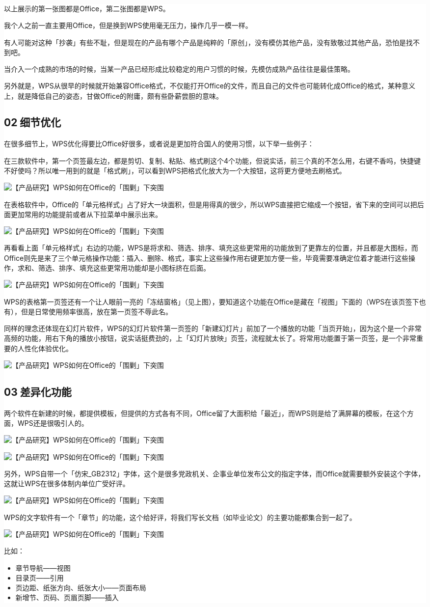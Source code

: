 以上展示的第一张图都是Office，第二张图都是WPS。

我个人之前一直主要用Office，但是换到WPS使用毫无压力，操作几乎一模一样。

有人可能对这种「抄袭」有些不耻，但是现在的产品有哪个产品是纯粹的「原创」，没有模仿其他产品，没有致敬过其他产品，恐怕是找不到吧。

当介入一个成熟的市场的时候，当某一产品已经形成比较稳定的用户习惯的时候，先模仿成熟产品往往是最佳策略。

另外就是，WPS从很早的时候就开始兼容Office格式，不仅能打开Office的文件，而且自己的文件也可能转化成Office的格式，某种意义上，就是降低自己的姿态，甘做Office的附庸，颇有些卧薪尝胆的意味。

## 02 细节优化

在很多细节上，WPS优化得要比Office好很多，或者说是更加符合国人的使用习惯，以下举一些例子：

在三款软件中，第一个页签最左边，都是剪切、复制、粘贴、格式刷这个4个功能，但说实话，前三个真的不怎么用，右键不香吗，快捷键不好使吗？所以唯一用到的就是「格式刷」，可以看到WPS把格式化放大为一个大按钮，这将更方便地去刷格式。

![【产品研究】WPS如何在Office的「围剿」下突围](https://image.woshipm.com/wp-files/2022/09/TnadjWqK8UFrYctdYdYb.png)

在表格软件中，Office的「单元格样式」占了好大一块面积，但是用得真的很少，所以WPS直接把它缩成一个按钮，省下来的空间可以把后面更加常用的功能提前或者从下拉菜单中展示出来。

![【产品研究】WPS如何在Office的「围剿」下突围](https://image.woshipm.com/wp-files/2022/09/GZQAHVg6yYuUyy74NhKu.png)

再看看上面「单元格样式」右边的功能，WPS是将求和、筛选、排序、填充这些更常用的功能放到了更靠左的位置，并且都是大图标，而Office则先是来了三个单元格操作功能：插入、删除、格式，事实上这些操作用右键更加方便一些，毕竟需要准确定位着才能进行这些操作，求和、筛选、排序、填充这些更常用功能却是小图标挤在后面。

![【产品研究】WPS如何在Office的「围剿」下突围](https://image.woshipm.com/wp-files/2022/09/cxNJpDulYNBofJmquJ4D.png)

WPS的表格第一页签还有一个让人眼前一亮的「冻结窗格」（见上图），要知道这个功能在Office是藏在「视图」下面的（WPS在该页签下也有），但是日常使用频率很高，放在第一页签不辱此名。

同样的理念还体现在幻灯片软件，WPS的幻灯片软件第一页签的「新建幻灯片」前加了一个播放的功能「当页开始」，因为这个是一个非常高频的功能，用右下角的播放小按钮，说实话挺费劲的，上「幻灯片放映」页签，流程就太长了。将常用功能置于第一页签，是一个非常重要的人性化体验优化。

![【产品研究】WPS如何在Office的「围剿」下突围](https://image.woshipm.com/wp-files/2022/09/jIi2XmwwyK07DIOE2lZ5.png)

## 03 差异化功能

两个软件在新建的时候，都提供模板，但提供的方式各有不同，Office留了大面积给「最近」，而WPS则是给了满屏幕的模板，在这个方面，WPS还是很吸引人的。

![【产品研究】WPS如何在Office的「围剿」下突围](https://image.woshipm.com/wp-files/2022/09/wGZWONiYaEdpIODRO0hx.png)

![【产品研究】WPS如何在Office的「围剿」下突围](https://image.woshipm.com/wp-files/2022/09/vIqHVPNFbH4ec1heEcpa.png)

另外，WPS自带一个「仿宋\_GB2312」字体，这个是很多党政机关、企事业单位发布公文的指定字体，而Office就需要额外安装这个字体，这就让WPS在很多体制内单位广受好评。

![【产品研究】WPS如何在Office的「围剿」下突围](https://image.woshipm.com/wp-files/2022/09/E2QXLQX84OK0R0hbLu6Z.png)

WPS的文字软件有一个「章节」的功能，这个给好评，将我们写长文档（如毕业论文）的主要功能都集合到一起了。

![【产品研究】WPS如何在Office的「围剿」下突围](https://image.woshipm.com/wp-files/2022/09/5uOiLtrAnVE3qSV1xFDQ.png)

比如：

*   章节导航——视图
*   目录页——引用
*   页边距、纸张方向、纸张大小——页面布局
*   新增节、页码、页眉页脚——插入
